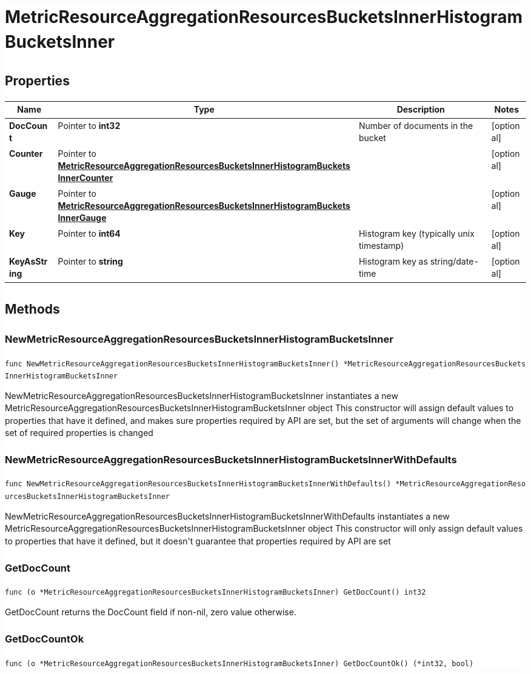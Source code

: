 # MetricResourceAggregationResourcesBucketsInnerHistogramBucketsInner

## Properties

Name | Type | Description | Notes
------------ | ------------- | ------------- | -------------
**DocCount** | Pointer to **int32** | Number of documents in the bucket | [optional] 
**Counter** | Pointer to [**MetricResourceAggregationResourcesBucketsInnerHistogramBucketsInnerCounter**](MetricResourceAggregationResourcesBucketsInnerHistogramBucketsInnerCounter.md) |  | [optional] 
**Gauge** | Pointer to [**MetricResourceAggregationResourcesBucketsInnerHistogramBucketsInnerGauge**](MetricResourceAggregationResourcesBucketsInnerHistogramBucketsInnerGauge.md) |  | [optional] 
**Key** | Pointer to **int64** | Histogram key (typically unix timestamp) | [optional] 
**KeyAsString** | Pointer to **string** | Histogram key as string/date-time | [optional] 

## Methods

### NewMetricResourceAggregationResourcesBucketsInnerHistogramBucketsInner

`func NewMetricResourceAggregationResourcesBucketsInnerHistogramBucketsInner() *MetricResourceAggregationResourcesBucketsInnerHistogramBucketsInner`

NewMetricResourceAggregationResourcesBucketsInnerHistogramBucketsInner instantiates a new MetricResourceAggregationResourcesBucketsInnerHistogramBucketsInner object
This constructor will assign default values to properties that have it defined,
and makes sure properties required by API are set, but the set of arguments
will change when the set of required properties is changed

### NewMetricResourceAggregationResourcesBucketsInnerHistogramBucketsInnerWithDefaults

`func NewMetricResourceAggregationResourcesBucketsInnerHistogramBucketsInnerWithDefaults() *MetricResourceAggregationResourcesBucketsInnerHistogramBucketsInner`

NewMetricResourceAggregationResourcesBucketsInnerHistogramBucketsInnerWithDefaults instantiates a new MetricResourceAggregationResourcesBucketsInnerHistogramBucketsInner object
This constructor will only assign default values to properties that have it defined,
but it doesn't guarantee that properties required by API are set

### GetDocCount

`func (o *MetricResourceAggregationResourcesBucketsInnerHistogramBucketsInner) GetDocCount() int32`

GetDocCount returns the DocCount field if non-nil, zero value otherwise.

### GetDocCountOk

`func (o *MetricResourceAggregationResourcesBucketsInnerHistogramBucketsInner) GetDocCountOk() (*int32, bool)`

